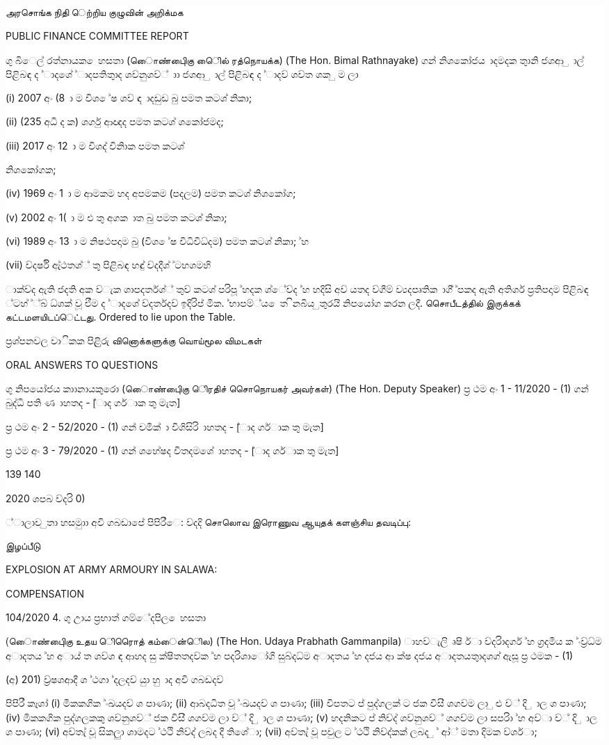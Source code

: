 அரசொங்க நிதி ெற்றிய குழுவின் அறிக்மக

PUBLIC FINANCE COMMITTEE REPORT

ගු බිෙල් රත්නායක ෙහසතා (ைொண்புைிகு ெிைல் ரத்நொயக்க) (The Hon. Bimal Rathnayake) ගන් නිශකෝජය ාදමදක තුානි ජශආ ු ාල් පිළිබඳ ද ්ාදශේ ්ාදපතිතුාද ශව්‍නුශව්‍් ාා ජශආ ු ාල් පිළිබඳ ද ්ාදව්‍ ශව්‍ත ශක ු ම ලා

(i) 2007 අං (8 ා ම විශ ේෂ ශව්‍ ඳ ාදඩුඩ බු පමත කටශ් නිකා;

(ii) (235 අධි ද ක) ශර්ගු ආඥද පමත කටශ් ශකෝජමද;

(iii) 2017 අං 12 ා ම විශද් විනිාක පමත කටශ්

නිශකෝගක;

(iv) 1969 අං 1 ා ම ආමකම හද අපමකම (පදලම) පමත කටශ් නිශකෝග;

(v) 2002 අං 1( ා ම එ තු අගක ාත බු පමත කටශ් නිකා;

(vi) 1989 අං 13 ා ම නිෂථපදාම බු (විශ ේෂ විධිවිධ්‍දම) පමත කටශ් නිකා; ්හ

(vii) ව්‍දර්ෂි ඇ්ථතශ්් තු පිළිබඳ හඳු් ව්‍දදීශ් ්ටහශමහි

ාක්ව්‍ද ඇති ජදති අක ව්‍ැක ශාපදර්තශ්් තුව්‍ කටශ් පරිපූ ්හදක ශ්ේව්‍ද ්හ හදිසි අව්‍ යතද ව්‍ගීම් ව්‍යදපෘතික ාගි් ්පකද ඇති අතිශර් ප්‍රතිපදාම පිළිබඳ ්ටහ් ්්බ් ධ්‍ශක් වූ එීම ද ්ාදශේ ව්‍දර්තදව්‍ ඉදිරිප් මික. ්භාපම්්ය ෙත ිනබිය ුතුරයි නිපයෝග කරන ලදී. செொபீடத்தில் இருக்கக் கட்டமளயிடப்ெட்டது. Ordered to lie upon the Table.

ප්‍රශ්පනවල වාිකක පිළිුරු வினொக்களுக்கு வொய்மூல விமடகள்

ORAL ANSWERS TO QUESTIONS

ගු නිපයෝජය කාානායකුරො (ைொண்புைிகு ெிரதிச் செொநொயகர் அவர்கள்) (The Hon. Deputy Speaker) ප්‍ර ථම අං 1 - 11/2020 - (1) ගන් බුද්ධි පති ණ ාහතද - [්ාද ගර්ාක තු මැත]

ප්‍ර ථම අං 2 - 52/2020 - (1) ගන් චමික් ා විශිසිරි ාහතද - [්ාද ගර්ාක තු මැත]

ප්‍ර ථම අං 3 - 79/2020 - (1) ගන් ශහේෂද විතදමශේ ාහතද - [්ාද ගර්ාක තු මැත]

139 140

2020 ශපබ ව්‍දරි 0)

්ාලාව ුතා හසමුාා අවි ගබඩාපේ පිපිරීෙ: ව්දදි சொலொவ இரொணுவ ஆயுதக் களஞ்சிய தவடிப்பு:

இழப்பீடு

EXPLOSION AT ARMY ARMOURY IN SALAWA:

COMPENSATION

104/2020 4. ගු උාය ප්‍රභාත් ගම්ේදපිල ෙහසතා

(ைொண்புைிகு உதய ெிரெொத் கம்ைன்ெில) (The Hon. Udaya Prabhath Gammanpila) ාහව්‍ැලි ෘෂි ර්ා ව්‍දරිාදර්ග ්හ ග්‍රදමීය ක ්ංව්‍ර්ධ්‍ම අාදතය ්හ අාය් ත ශව්‍ශ ඳ ආහද සු ක්ෂිතතදව්‍ක ්හ පදරිශාෝගි සුබ්දධ්‍ම අාදතය ්හ දජය ආ ක්ෂ දජය අාදතයතුාදශග් ඇසූ ප්‍ර ථමක - (1)

(අ) 201) ව්‍ර්ෂශආදී ශ ්ථගා ්දලදව්‍ යුා හු ාද අවි ගබඩදව්‍

පිපිරී කෑශා් (i) මිකකගික ්ංඛයදව්‍ ශ පාණා; (ii) ආබදධිත වූ ්ංඛයදව්‍ ශ පාණා; (iii) විපතට ප් පුද්ගලක් ට ජක විසි් ශගව්‍ම ලා ු ළු ව්‍් දි ු ාල ශ පාණා; (iv) මිකකගික පුද්ගලකකු ශව්‍නුශව්‍් ජක විසි් ශගව්‍ම ලා ව්‍් දි ු ාල ශ පාණා; (v) හදනිකට ප් නිව්‍ද් ශව්‍නුශව්‍් ශගව්‍ම ලා සපරිා ්හ අව්‍ා ව්‍් දි ු ාල ශ පාණා; (vi) අව්‍තැ් වූ සිකලුා ශාමදට ්ථථි නිව්‍ද් ලබද දී තිශේා; (vii) අව්‍තැ් වූ පවුල ට ්ථථි නිව්‍ද්කක් ලබද ු ් ආ්් මතා දිමක ව්‍ශර්ා;
